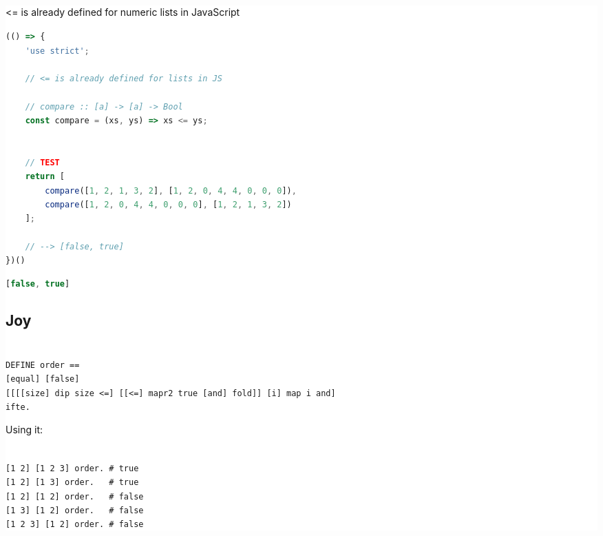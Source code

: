 <= is already defined for numeric lists in JavaScript


```JavaScript
(() => {
    'use strict';

    // <= is already defined for lists in JS

    // compare :: [a] -> [a] -> Bool
    const compare = (xs, ys) => xs <= ys;


    // TEST
    return [
        compare([1, 2, 1, 3, 2], [1, 2, 0, 4, 4, 0, 0, 0]),
        compare([1, 2, 0, 4, 4, 0, 0, 0], [1, 2, 1, 3, 2])
    ];

    // --> [false, true]
})()

```


```JavaScript
[false, true]
```



## Joy


```Joy

DEFINE order ==
[equal] [false]
[[[[size] dip size <=] [[<=] mapr2 true [and] fold]] [i] map i and]
ifte.

```


Using it:


```txt

[1 2] [1 2 3] order. # true
[1 2] [1 3] order.   # true
[1 2] [1 2] order.   # false
[1 3] [1 2] order.   # false
[1 2 3] [1 2] order. # false

```

